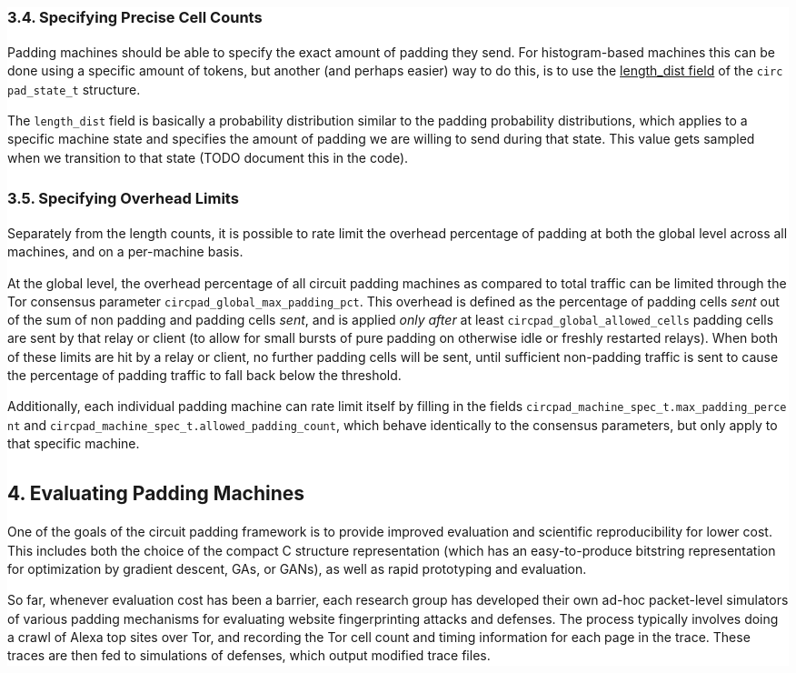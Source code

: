 ### 3.4. Specifying Precise Cell Counts

Padding machines should be able to specify the exact amount of padding they
send. For histogram-based machines this can be done using a specific amount
of tokens, but another (and perhaps easier) way to do this, is to use the
[length_dist field](https://github.com/torproject/tor/blob/35e978da61efa04af9a5ab2399dff863bc6fb20a/src/core/or/circuitpadding.h#L362)
of the `circpad_state_t` structure.

The `length_dist` field is basically a probability distribution similar to the
padding probability distributions, which applies to a specific machine state
and specifies the amount of padding we are willing to send during that state.
This value gets sampled when we transition to that state (TODO document this
in the code).

### 3.5. Specifying Overhead Limits

Separately from the length counts, it is possible to rate limit the overhead
percentage of padding at both the global level across all machines, and on a
per-machine basis.

At the global level, the overhead percentage of all circuit padding machines
as compared to total traffic can be limited through the Tor consensus
parameter `circpad_global_max_padding_pct`. This overhead is defined as the
percentage of padding cells *sent* out of the sum of non padding and padding
cells *sent*, and is applied *only after* at least
`circpad_global_allowed_cells` padding cells are sent by that relay or client
(to allow for small bursts of pure padding on otherwise idle or freshly
restarted relays). When both of these limits are hit by a relay or client, no
further padding cells will be sent, until sufficient non-padding traffic is
sent to cause the percentage of padding traffic to fall back below the
threshold.

Additionally, each individual padding machine can rate limit itself by
filling in the fields `circpad_machine_spec_t.max_padding_percent` and
`circpad_machine_spec_t.allowed_padding_count`, which behave identically to
the consensus parameters, but only apply to that specific machine.

## 4. Evaluating Padding Machines

One of the goals of the circuit padding framework is to provide improved
evaluation and scientific reproducibility for lower cost. This includes both
the choice of the compact C structure representation (which has an
easy-to-produce bitstring representation for optimization by
gradient descent, GAs, or GANs), as well as rapid prototyping and evaluation.

So far, whenever evaluation cost has been a barrier, each research group has
developed their own ad-hoc packet-level simulators of various padding
mechanisms for evaluating website fingerprinting attacks and defenses. The
process typically involves doing a crawl of Alexa top sites over Tor, and
recording the Tor cell count and timing information for each page in the
trace. These traces are then fed to simulations of defenses, which output
modified trace files.
